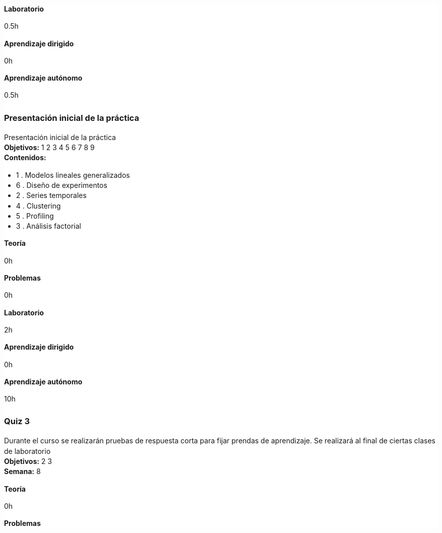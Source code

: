 **Laboratorio**

0.5h

**Aprendizaje dirigido**

0h

**Aprendizaje autónomo**

0.5h

  

### Presentación inicial de la práctica

Presentación inicial de la práctica  
**Objetivos:** 1 2 3 4 5 6 7 8 9  
**Contenidos:**

  * 1 . Modelos lineales generalizados
  * 6 . Diseño de experimentos
  * 2 . Series temporales
  * 4 . Clustering
  * 5 . Profiling
  * 3 . Análisis factorial

**Teoría**

0h

**Problemas**

0h

**Laboratorio**

2h

**Aprendizaje dirigido**

0h

**Aprendizaje autónomo**

10h

  

### Quiz 3

Durante el curso se realizarán pruebas de respuesta corta para fijar prendas
de aprendizaje. Se realizará al final de ciertas clases de laboratorio  
**Objetivos:** 2 3  
**Semana:** 8  

**Teoría**

0h

**Problemas**
